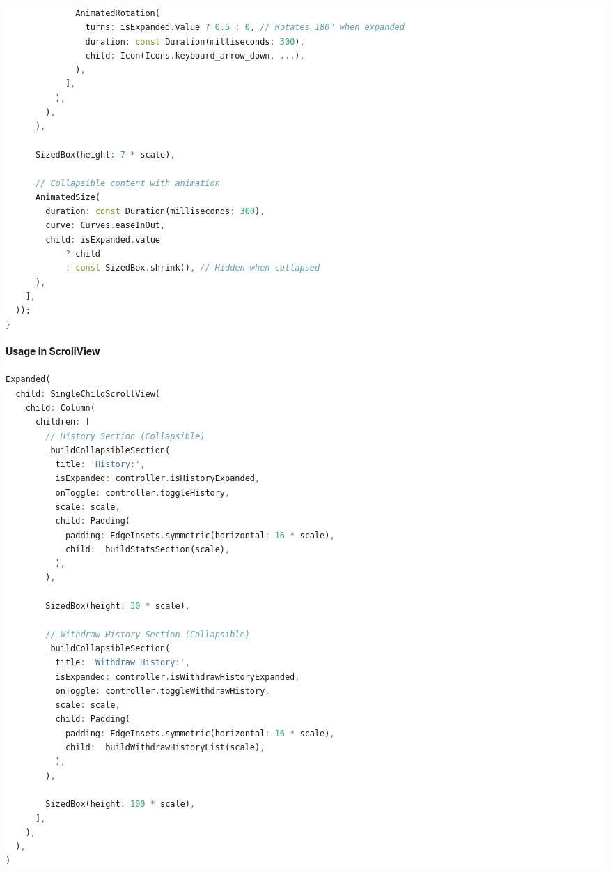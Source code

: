 ```dart
              AnimatedRotation(
                turns: isExpanded.value ? 0.5 : 0, // Rotates 180° when expanded
                duration: const Duration(milliseconds: 300),
                child: Icon(Icons.keyboard_arrow_down, ...),
              ),
            ],
          ),
        ),
      ),
      
      SizedBox(height: 7 * scale),
      
      // Collapsible content with animation
      AnimatedSize(
        duration: const Duration(milliseconds: 300),
        curve: Curves.easeInOut,
        child: isExpanded.value
            ? child
            : const SizedBox.shrink(), // Hidden when collapsed
      ),
    ],
  ));
}
```

#### Usage in ScrollView

```dart
Expanded(
  child: SingleChildScrollView(
    child: Column(
      children: [
        // History Section (Collapsible)
        _buildCollapsibleSection(
          title: 'History:',
          isExpanded: controller.isHistoryExpanded,
          onToggle: controller.toggleHistory,
          scale: scale,
          child: Padding(
            padding: EdgeInsets.symmetric(horizontal: 16 * scale),
            child: _buildStatsSection(scale),
          ),
        ),

        SizedBox(height: 30 * scale),

        // Withdraw History Section (Collapsible)
        _buildCollapsibleSection(
          title: 'Withdraw History:',
          isExpanded: controller.isWithdrawHistoryExpanded,
          onToggle: controller.toggleWithdrawHistory,
          scale: scale,
          child: Padding(
            padding: EdgeInsets.symmetric(horizontal: 16 * scale),
            child: _buildWithdrawHistoryList(scale),
          ),
        ),

        SizedBox(height: 100 * scale),
      ],
    ),
  ),
)
```